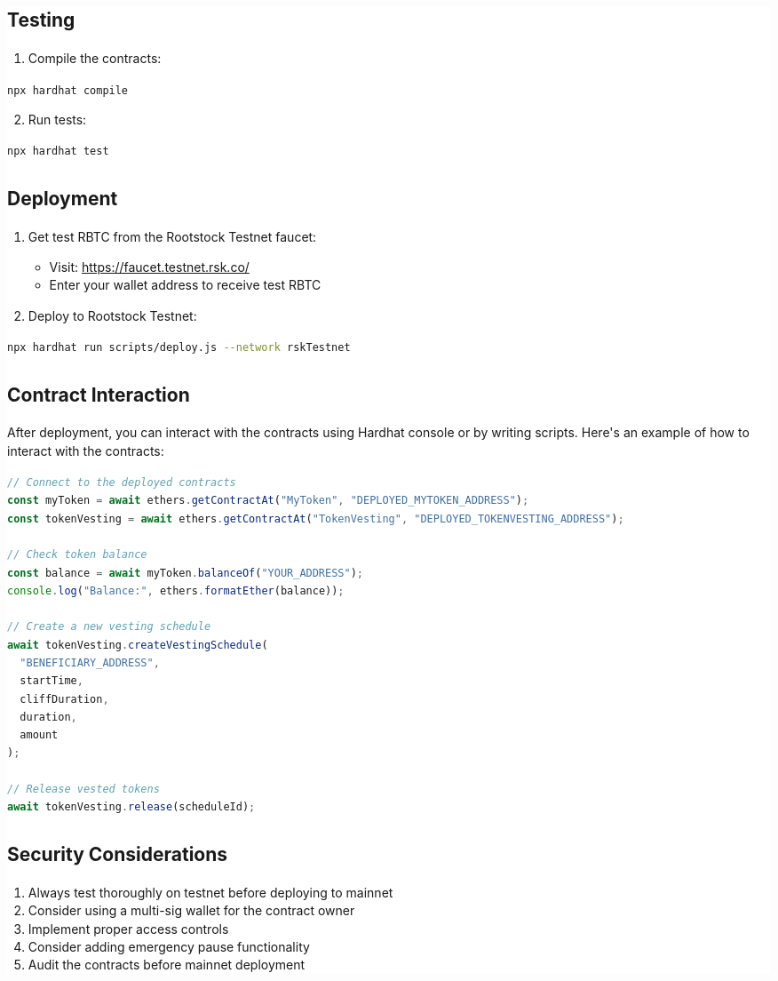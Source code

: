## Testing

1. Compile the contracts:
```bash
npx hardhat compile
```

2. Run tests:
```bash
npx hardhat test
```

## Deployment

1. Get test RBTC from the Rootstock Testnet faucet:
   - Visit: https://faucet.testnet.rsk.co/
   - Enter your wallet address to receive test RBTC

2. Deploy to Rootstock Testnet:
```bash
npx hardhat run scripts/deploy.js --network rskTestnet
```

## Contract Interaction

After deployment, you can interact with the contracts using Hardhat console or by writing scripts. Here's an example of how to interact with the contracts:

```javascript
// Connect to the deployed contracts
const myToken = await ethers.getContractAt("MyToken", "DEPLOYED_MYTOKEN_ADDRESS");
const tokenVesting = await ethers.getContractAt("TokenVesting", "DEPLOYED_TOKENVESTING_ADDRESS");

// Check token balance
const balance = await myToken.balanceOf("YOUR_ADDRESS");
console.log("Balance:", ethers.formatEther(balance));

// Create a new vesting schedule
await tokenVesting.createVestingSchedule(
  "BENEFICIARY_ADDRESS",
  startTime,
  cliffDuration,
  duration,
  amount
);

// Release vested tokens
await tokenVesting.release(scheduleId);
```

## Security Considerations

1. Always test thoroughly on testnet before deploying to mainnet
2. Consider using a multi-sig wallet for the contract owner
3. Implement proper access controls
4. Consider adding emergency pause functionality
5. Audit the contracts before mainnet deployment
